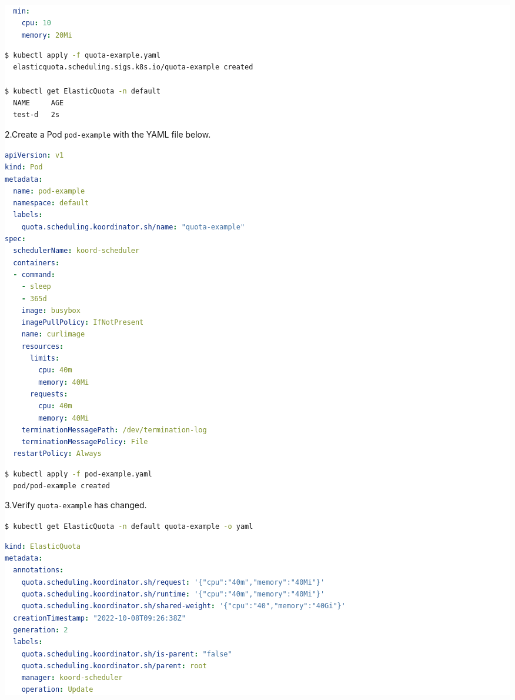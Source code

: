 ```yaml
  min:
    cpu: 10
    memory: 20Mi
```

```bash
$ kubectl apply -f quota-example.yaml
  elasticquota.scheduling.sigs.k8s.io/quota-example created

$ kubectl get ElasticQuota -n default
  NAME     AGE
  test-d   2s
```

2.Create a Pod `pod-example` with the YAML file below.
```yaml
apiVersion: v1
kind: Pod
metadata:
  name: pod-example
  namespace: default
  labels:
    quota.scheduling.koordinator.sh/name: "quota-example"
spec:
  schedulerName: koord-scheduler
  containers:
  - command:
    - sleep
    - 365d
    image: busybox
    imagePullPolicy: IfNotPresent
    name: curlimage
    resources:
      limits:
        cpu: 40m
        memory: 40Mi
      requests:
        cpu: 40m
        memory: 40Mi
    terminationMessagePath: /dev/termination-log
    terminationMessagePolicy: File
  restartPolicy: Always
```

```bash
$ kubectl apply -f pod-example.yaml
  pod/pod-example created
```

3.Verify `quota-example` has changed.
```bash
$ kubectl get ElasticQuota -n default quota-example -o yaml
```
```yaml
kind: ElasticQuota
metadata:
  annotations:
    quota.scheduling.koordinator.sh/request: '{"cpu":"40m","memory":"40Mi"}'
    quota.scheduling.koordinator.sh/runtime: '{"cpu":"40m","memory":"40Mi"}'
    quota.scheduling.koordinator.sh/shared-weight: '{"cpu":"40","memory":"40Gi"}'
  creationTimestamp: "2022-10-08T09:26:38Z"
  generation: 2
  labels:
    quota.scheduling.koordinator.sh/is-parent: "false"
    quota.scheduling.koordinator.sh/parent: root
    manager: koord-scheduler
    operation: Update
```